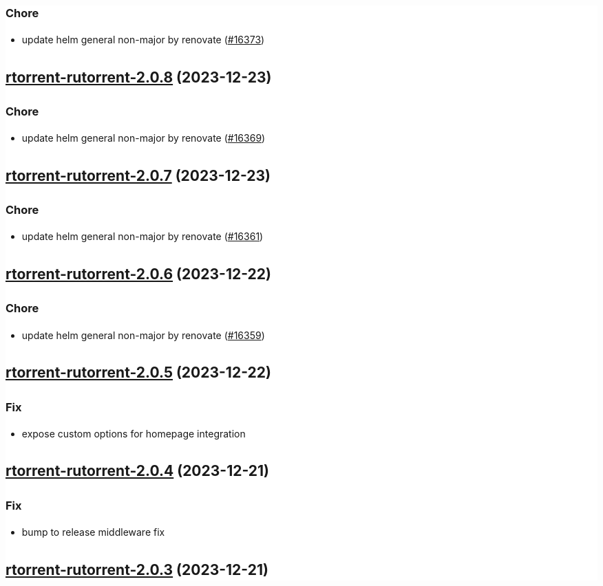 ### Chore

- update helm general non-major by renovate ([#16373](https://github.com/truecharts/charts/issues/16373))

## [rtorrent-rutorrent-2.0.8](https://github.com/truecharts/charts/compare/rtorrent-rutorrent-2.0.7...rtorrent-rutorrent-2.0.8) (2023-12-23)

### Chore

- update helm general non-major by renovate ([#16369](https://github.com/truecharts/charts/issues/16369))

## [rtorrent-rutorrent-2.0.7](https://github.com/truecharts/charts/compare/rtorrent-rutorrent-2.0.6...rtorrent-rutorrent-2.0.7) (2023-12-23)

### Chore

- update helm general non-major by renovate ([#16361](https://github.com/truecharts/charts/issues/16361))

## [rtorrent-rutorrent-2.0.6](https://github.com/truecharts/charts/compare/rtorrent-rutorrent-2.0.5...rtorrent-rutorrent-2.0.6) (2023-12-22)

### Chore

- update helm general non-major by renovate ([#16359](https://github.com/truecharts/charts/issues/16359))

## [rtorrent-rutorrent-2.0.5](https://github.com/truecharts/charts/compare/rtorrent-rutorrent-2.0.4...rtorrent-rutorrent-2.0.5) (2023-12-22)

### Fix

- expose custom options for homepage integration

## [rtorrent-rutorrent-2.0.4](https://github.com/truecharts/charts/compare/rtorrent-rutorrent-2.0.3...rtorrent-rutorrent-2.0.4) (2023-12-21)

### Fix

- bump to release middleware fix

## [rtorrent-rutorrent-2.0.3](https://github.com/truecharts/charts/compare/rtorrent-rutorrent-2.0.2...rtorrent-rutorrent-2.0.3) (2023-12-21)
